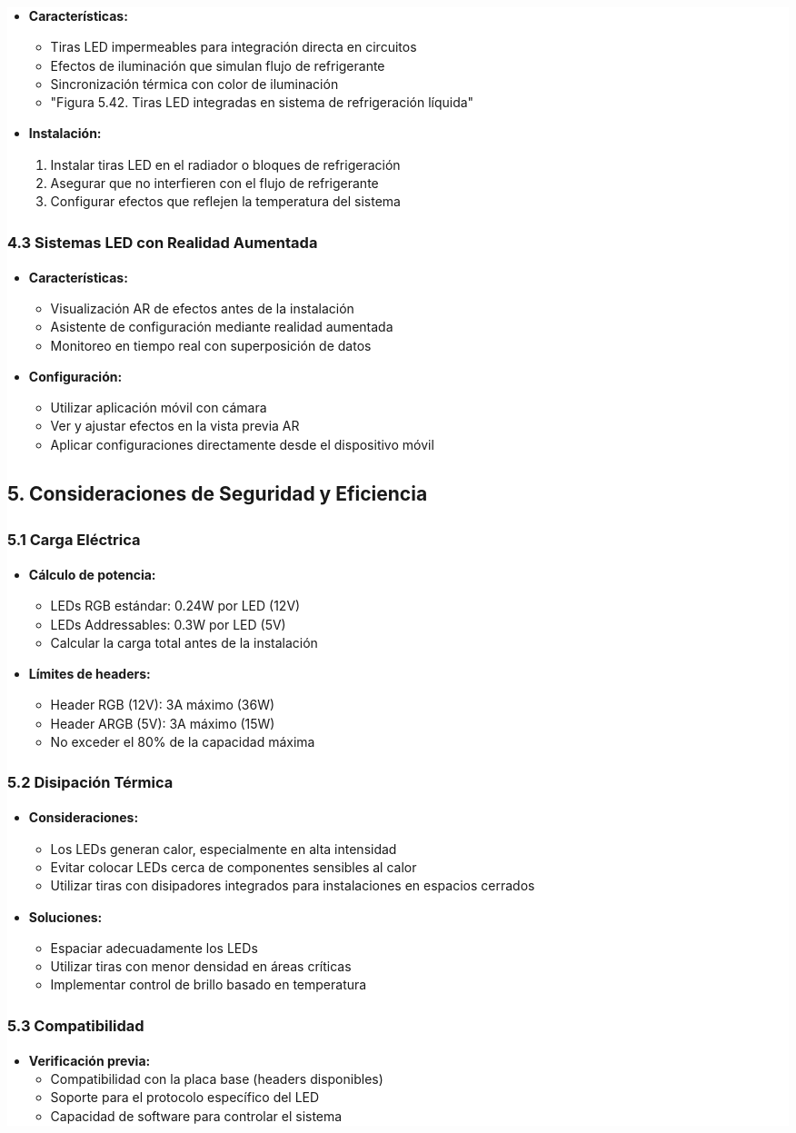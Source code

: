 - **Características:**
  - Tiras LED impermeables para integración directa en circuitos
  - Efectos de iluminación que simulan flujo de refrigerante
  - Sincronización térmica con color de iluminación
  - "Figura 5.42. Tiras LED integradas en sistema de refrigeración líquida"

- **Instalación:**
  1. Instalar tiras LED en el radiador o bloques de refrigeración
  2. Asegurar que no interfieren con el flujo de refrigerante
  3. Configurar efectos que reflejen la temperatura del sistema

### 4.3 Sistemas LED con Realidad Aumentada

- **Características:**
  - Visualización AR de efectos antes de la instalación
  - Asistente de configuración mediante realidad aumentada
  - Monitoreo en tiempo real con superposición de datos

- **Configuración:**
  - Utilizar aplicación móvil con cámara
  - Ver y ajustar efectos en la vista previa AR
  - Aplicar configuraciones directamente desde el dispositivo móvil

## 5. Consideraciones de Seguridad y Eficiencia

### 5.1 Carga Eléctrica

- **Cálculo de potencia:**
  - LEDs RGB estándar: 0.24W por LED (12V)
  - LEDs Addressables: 0.3W por LED (5V)
  - Calcular la carga total antes de la instalación

- **Límites de headers:**
  - Header RGB (12V): 3A máximo (36W)
  - Header ARGB (5V): 3A máximo (15W)
  - No exceder el 80% de la capacidad máxima

### 5.2 Disipación Térmica

- **Consideraciones:**
  - Los LEDs generan calor, especialmente en alta intensidad
  - Evitar colocar LEDs cerca de componentes sensibles al calor
  - Utilizar tiras con disipadores integrados para instalaciones en espacios cerrados

- **Soluciones:**
  - Espaciar adecuadamente los LEDs
  - Utilizar tiras con menor densidad en áreas críticas
  - Implementar control de brillo basado en temperatura

### 5.3 Compatibilidad

- **Verificación previa:**
  - Compatibilidad con la placa base (headers disponibles)
  - Soporte para el protocolo específico del LED
  - Capacidad de software para controlar el sistema
